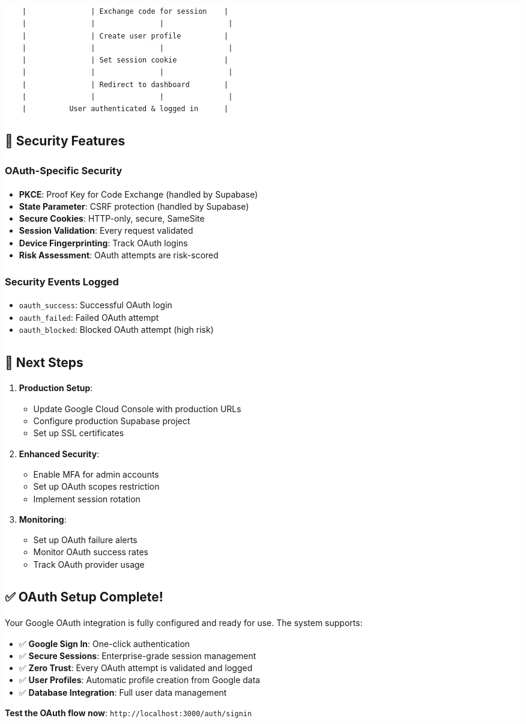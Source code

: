```
    |               | Exchange code for session    |
    |               |               |               |
    |               | Create user profile          |
    |               |               |               |
    |               | Set session cookie           |
    |               |               |               |
    |               | Redirect to dashboard        |
    |               |               |               |
    |          User authenticated & logged in      |
```

## 🔐 Security Features

### OAuth-Specific Security
- **PKCE**: Proof Key for Code Exchange (handled by Supabase)
- **State Parameter**: CSRF protection (handled by Supabase)
- **Secure Cookies**: HTTP-only, secure, SameSite
- **Session Validation**: Every request validated
- **Device Fingerprinting**: Track OAuth logins
- **Risk Assessment**: OAuth attempts are risk-scored

### Security Events Logged
- `oauth_success`: Successful OAuth login
- `oauth_failed`: Failed OAuth attempt
- `oauth_blocked`: Blocked OAuth attempt (high risk)

## 🎯 Next Steps

1. **Production Setup**:
   - Update Google Cloud Console with production URLs
   - Configure production Supabase project
   - Set up SSL certificates

2. **Enhanced Security**:
   - Enable MFA for admin accounts
   - Set up OAuth scopes restriction
   - Implement session rotation

3. **Monitoring**:
   - Set up OAuth failure alerts
   - Monitor OAuth success rates
   - Track OAuth provider usage

## ✅ OAuth Setup Complete!

Your Google OAuth integration is fully configured and ready for use. The system supports:

- ✅ **Google Sign In**: One-click authentication
- ✅ **Secure Sessions**: Enterprise-grade session management
- ✅ **Zero Trust**: Every OAuth attempt is validated and logged
- ✅ **User Profiles**: Automatic profile creation from Google data
- ✅ **Database Integration**: Full user data management

**Test the OAuth flow now**: `http://localhost:3000/auth/signin`
